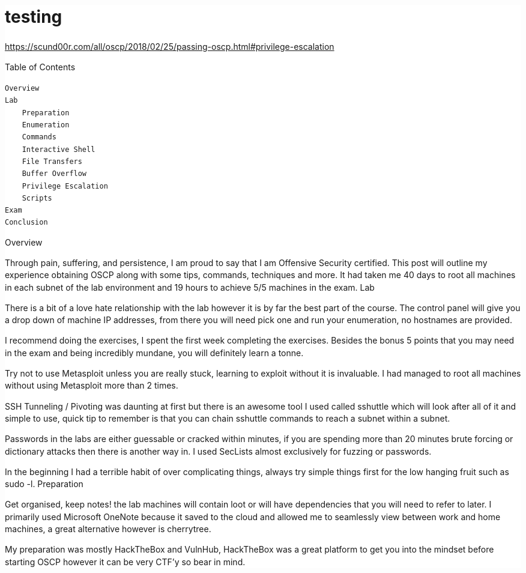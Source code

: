 # testing
https://scund00r.com/all/oscp/2018/02/25/passing-oscp.html#privilege-escalation

Table of Contents

    Overview
    Lab
        Preparation
        Enumeration
        Commands
        Interactive Shell
        File Transfers
        Buffer Overflow
        Privilege Escalation
        Scripts
    Exam
    Conclusion

Overview

Through pain, suffering, and persistence, I am proud to say that I am Offensive Security certified.
This post will outline my experience obtaining OSCP along with some tips, commands, techniques and more.
It had taken me 40 days to root all machines in each subnet of the lab environment and 19 hours to achieve 5/5 machines in the exam.
Lab

There is a bit of a love hate relationship with the lab however it is by far the best part of the course. The control panel will give you a drop down of machine IP addresses, from there you will need pick one and run your enumeration, no hostnames are provided.

I recommend doing the exercises, I spent the first week completing the exercises. Besides the bonus 5 points that you may need in the exam and being incredibly mundane, you will definitely learn a tonne.

Try not to use Metasploit unless you are really stuck, learning to exploit without it is invaluable. I had managed to root all machines without using Metasploit more than 2 times.

SSH Tunneling / Pivoting was daunting at first but there is an awesome tool I used called sshuttle which will look after all of it and simple to use, quick tip to remember is that you can chain sshuttle commands to reach a subnet within a subnet.

Passwords in the labs are either guessable or cracked within minutes, if you are spending more than 20 minutes brute forcing or dictionary attacks then there is another way in. I used SecLists almost exclusively for fuzzing or passwords.

In the beginning I had a terrible habit of over complicating things, always try simple things first for the low hanging fruit such as sudo -l.
Preparation

Get organised, keep notes! the lab machines will contain loot or will have dependencies that you will need to refer to later. I primarily used Microsoft OneNote because it saved to the cloud and allowed me to seamlessly view between work and home machines, a great alternative however is cherrytree.

My preparation was mostly HackTheBox and VulnHub, HackTheBox was a great platform to get you into the mindset before starting OSCP however it can be very CTF’y so bear in mind.
